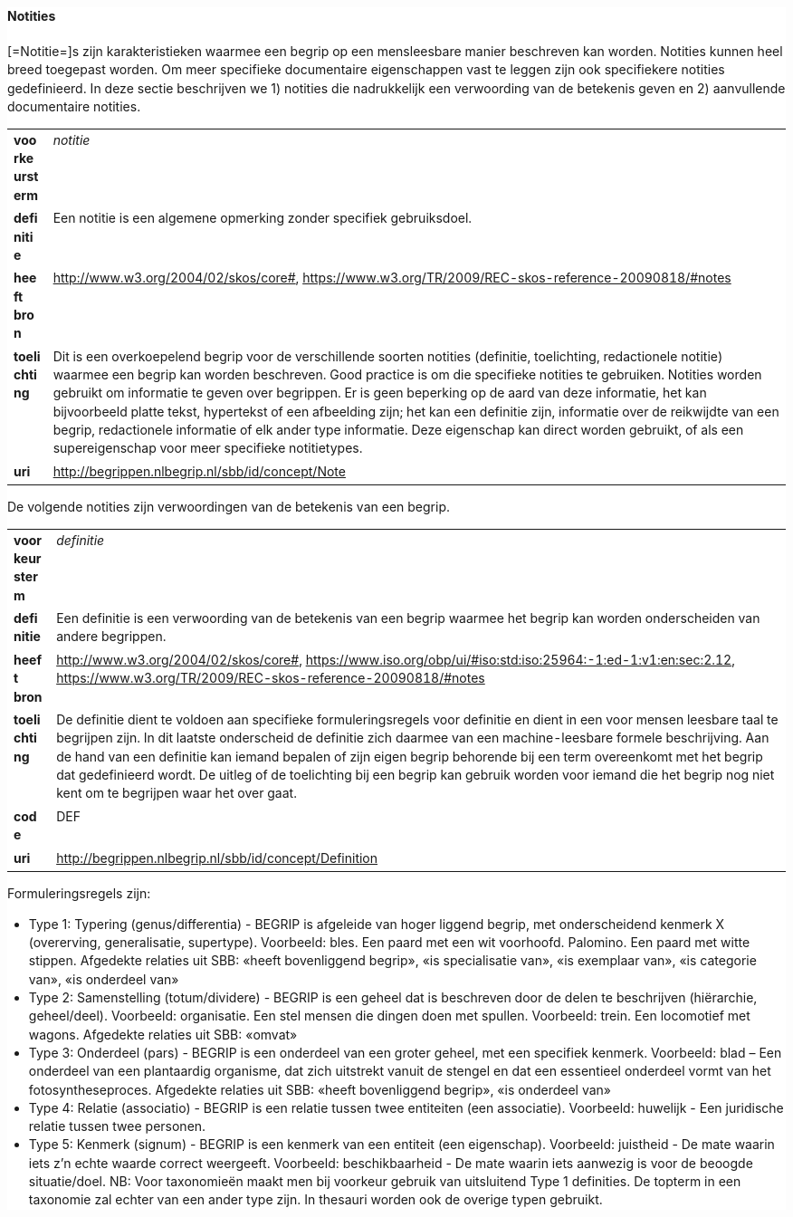 #### Notities
[=Notitie=]s zijn karakteristieken waarmee een begrip op een mensleesbare manier beschreven kan worden. Notities kunnen heel breed toegepast worden. Om meer specifieke documentaire eigenschappen vast te leggen zijn ook specifiekere notities gedefinieerd. In deze sectie beschrijven we 1) notities die nadrukkelijk een verwoording van de betekenis geven en 2) aanvullende documentaire notities.

|                       |                                       |
|-----------------------|---------------------------------------|
| **voorkeursterm**   | <dfn>notitie</dfn> |
| **definitie**        | Een notitie is een algemene opmerking zonder specifiek gebruiksdoel. |
| **heeft bron** | http://www.w3.org/2004/02/skos/core#, https://www.w3.org/TR/2009/REC-skos-reference-20090818/#notes |
| **toelichting** | Dit is een overkoepelend begrip voor de verschillende soorten notities (definitie, toelichting, redactionele notitie) waarmee een begrip kan worden beschreven. Good practice is om die specifieke notities te gebruiken. Notities worden gebruikt om informatie te geven over begrippen. Er is geen beperking op de aard van deze informatie, het kan bijvoorbeeld platte tekst, hypertekst of een afbeelding zijn; het kan een definitie zijn, informatie over de reikwijdte van een begrip, redactionele informatie of elk ander type informatie. Deze eigenschap kan direct worden gebruikt, of als een supereigenschap voor meer specifieke notitietypes. |
| **uri** | http://begrippen.nlbegrip.nl/sbb/id/concept/Note |


De volgende notities zijn verwoordingen van de betekenis van een begrip.

|                       |                                       |
|-----------------------|---------------------------------------|
| **voorkeursterm**   | <dfn>definitie</dfn> |
| **definitie**        | Een definitie is een verwoording van de betekenis van een begrip waarmee het begrip kan worden onderscheiden van andere begrippen. |
| **heeft bron** | http://www.w3.org/2004/02/skos/core#, https://www.iso.org/obp/ui/#iso:std:iso:25964:-1:ed-1:v1:en:sec:2.12, https://www.w3.org/TR/2009/REC-skos-reference-20090818/#notes |
| **toelichting** | De definitie dient te voldoen aan specifieke formuleringsregels voor definitie en dient in een voor mensen leesbare taal te begrijpen zijn. In dit laatste onderscheid de definitie zich daarmee van een machine-leesbare formele beschrijving. Aan de hand van een definitie kan iemand bepalen of zijn eigen begrip behorende bij een term overeenkomt met het begrip dat gedefinieerd wordt. De uitleg of de toelichting bij een begrip kan gebruik worden voor iemand die het begrip nog niet kent om te begrijpen waar het over gaat.  |
| **code** | DEF |
| **uri** | http://begrippen.nlbegrip.nl/sbb/id/concept/Definition |

Formuleringsregels zijn: 
* Type 1: Typering (genus/differentia) - BEGRIP is afgeleide van hoger liggend begrip, met onderscheidend kenmerk X (overerving, generalisatie, supertype). Voorbeeld: bles. Een paard met een wit voorhoofd. Palomino. Een paard met witte stippen. Afgedekte relaties uit SBB: «heeft bovenliggend begrip», «is specialisatie van», «is exemplaar van», «is categorie van», «is onderdeel van»
* Type 2: Samenstelling (totum/dividere) - BEGRIP is een geheel dat is beschreven door de delen te beschrijven (hiërarchie, geheel/deel). Voorbeeld: organisatie. Een stel mensen die dingen doen met spullen. Voorbeeld: trein. Een locomotief met wagons. Afgedekte relaties uit SBB: «omvat»
* Type 3: Onderdeel (pars) - BEGRIP is een onderdeel van een groter geheel, met een specifiek kenmerk. Voorbeeld: blad – Een onderdeel van een plantaardig organisme, dat zich uitstrekt vanuit de stengel en dat een essentieel onderdeel vormt van het fotosyntheseproces. Afgedekte relaties uit SBB: «heeft bovenliggend begrip», «is onderdeel van»
* Type 4: Relatie (associatio) - BEGRIP is een relatie tussen twee entiteiten (een associatie). Voorbeeld: huwelijk - Een juridische relatie tussen twee personen. 
* Type 5: Kenmerk (signum) - BEGRIP is een kenmerk van een entiteit (een eigenschap). Voorbeeld: juistheid - De mate waarin iets z’n echte waarde correct weergeeft. Voorbeeld: beschikbaarheid - De mate waarin iets aanwezig is voor de beoogde situatie/doel.
NB: Voor taxonomieën maakt men bij voorkeur gebruik van uitsluitend Type 1 definities. De topterm in een taxonomie zal echter van een ander type zijn. In thesauri worden ook de overige typen gebruikt.
